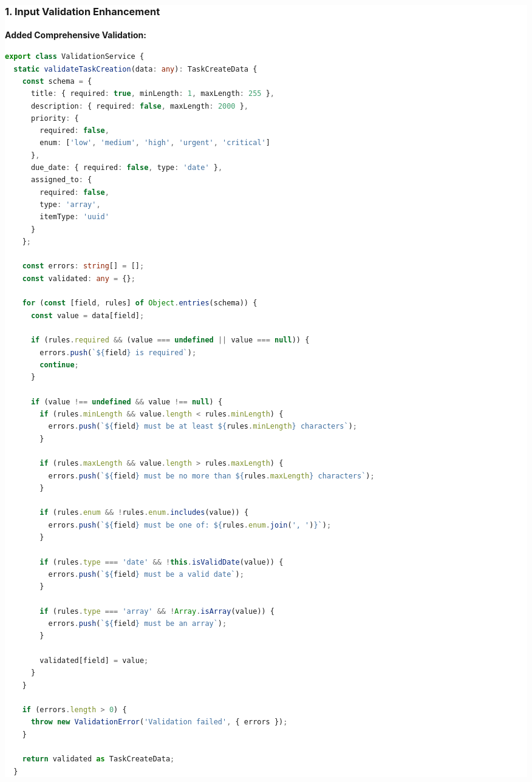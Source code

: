### 1. Input Validation Enhancement

**Added Comprehensive Validation:**
```typescript
export class ValidationService {
  static validateTaskCreation(data: any): TaskCreateData {
    const schema = {
      title: { required: true, minLength: 1, maxLength: 255 },
      description: { required: false, maxLength: 2000 },
      priority: { 
        required: false, 
        enum: ['low', 'medium', 'high', 'urgent', 'critical'] 
      },
      due_date: { required: false, type: 'date' },
      assigned_to: { 
        required: false, 
        type: 'array',
        itemType: 'uuid'
      }
    };

    const errors: string[] = [];
    const validated: any = {};

    for (const [field, rules] of Object.entries(schema)) {
      const value = data[field];

      if (rules.required && (value === undefined || value === null)) {
        errors.push(`${field} is required`);
        continue;
      }

      if (value !== undefined && value !== null) {
        if (rules.minLength && value.length < rules.minLength) {
          errors.push(`${field} must be at least ${rules.minLength} characters`);
        }

        if (rules.maxLength && value.length > rules.maxLength) {
          errors.push(`${field} must be no more than ${rules.maxLength} characters`);
        }

        if (rules.enum && !rules.enum.includes(value)) {
          errors.push(`${field} must be one of: ${rules.enum.join(', ')}`);
        }

        if (rules.type === 'date' && !this.isValidDate(value)) {
          errors.push(`${field} must be a valid date`);
        }

        if (rules.type === 'array' && !Array.isArray(value)) {
          errors.push(`${field} must be an array`);
        }

        validated[field] = value;
      }
    }

    if (errors.length > 0) {
      throw new ValidationError('Validation failed', { errors });
    }

    return validated as TaskCreateData;
  }
```